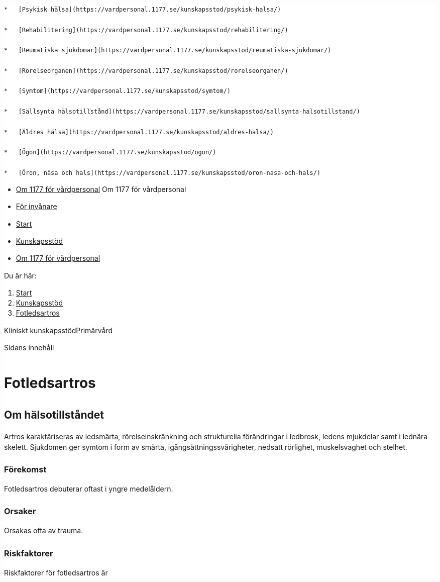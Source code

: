     *   [Psykisk hälsa](https://vardpersonal.1177.se/kunskapsstod/psykisk-halsa/)
        
    *   [Rehabilitering](https://vardpersonal.1177.se/kunskapsstod/rehabilitering/)
        
    *   [Reumatiska sjukdomar](https://vardpersonal.1177.se/kunskapsstod/reumatiska-sjukdomar/)
        
    *   [Rörelseorganen](https://vardpersonal.1177.se/kunskapsstod/rorelseorganen/)
        
    *   [Symtom](https://vardpersonal.1177.se/kunskapsstod/symtom/)
        
    *   [Sällsynta hälsotillstånd](https://vardpersonal.1177.se/kunskapsstod/sallsynta-halsotillstand/)
        
    *   [Äldres hälsa](https://vardpersonal.1177.se/kunskapsstod/aldres-halsa/)
        
    *   [Ögon](https://vardpersonal.1177.se/kunskapsstod/ogon/)
        
    *   [Öron, näsa och hals](https://vardpersonal.1177.se/kunskapsstod/oron-nasa-och-hals/)
        
*   [Om 1177 för vårdpersonal](https://vardpersonal.1177.se/om-1177-for-vardpersonal/) Om 1177 för vårdpersonal
    
*   [För invånare](https://www.1177.se/)
    

*   [Start](https://vardpersonal.1177.se/)
*   [Kunskapsstöd](https://vardpersonal.1177.se/kunskapsstod/)
    
*   [Om 1177 för vårdpersonal](https://vardpersonal.1177.se/om-1177-for-vardpersonal/)
    

Du är här:

1.  [Start](https://vardpersonal.1177.se/)
2.  [Kunskapsstöd](https://vardpersonal.1177.se/kunskapsstod/)
3.  [Fotledsartros](https://vardpersonal.1177.se/kunskapsstod/kliniska-kunskapsstod/fotledsartros/)

Kliniskt kunskapsstödPrimärvård

Sidans innehåll

Fotledsartros
=============

Om hälsotillståndet
-------------------

Artros karaktäriseras av ledsmärta, rörelseinskränkning och strukturella förändringar i ledbrosk, ledens mjukdelar samt i lednära skelett. Sjukdomen ger symtom i form av smärta, igångsättningssvårigheter, nedsatt rörlighet, muskelsvaghet och stelhet.

### Förekomst

Fotledsartros debuterar oftast i yngre medelåldern.

### Orsaker

Orsakas ofta av trauma.

### Riskfaktorer

Riskfaktorer för fotledsartros är
